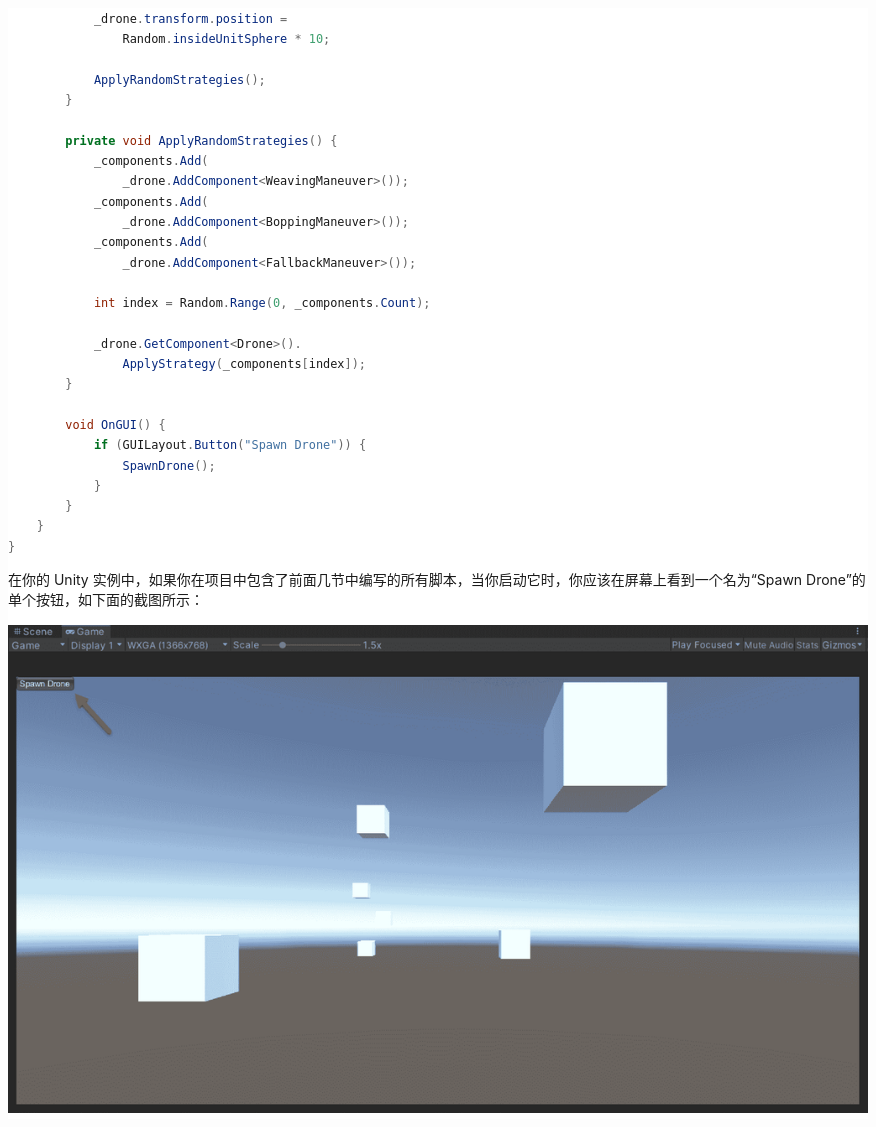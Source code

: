 ```cs
            _drone.transform.position = 
                Random.insideUnitSphere * 10;

            ApplyRandomStrategies();
        }

        private void ApplyRandomStrategies() {
            _components.Add(
                _drone.AddComponent<WeavingManeuver>());
            _components.Add(
                _drone.AddComponent<BoppingManeuver>());
            _components.Add(
                _drone.AddComponent<FallbackManeuver>());

            int index = Random.Range(0, _components.Count);

            _drone.GetComponent<Drone>().
                ApplyStrategy(_components[index]);
        }

        void OnGUI() {
            if (GUILayout.Button("Spawn Drone")) {
                SpawnDrone();
            }
        }
    }
}
```

在你的 Unity 实例中，如果你在项目中包含了前面几节中编写的所有脚本，当你启动它时，你应该在屏幕上看到一个名为“Spawn Drone”的单个按钮，如下面的截图所示：

![](img/75f67a2a-f8c9-4b8b-a0c3-0f07bd89a6b2.png)
